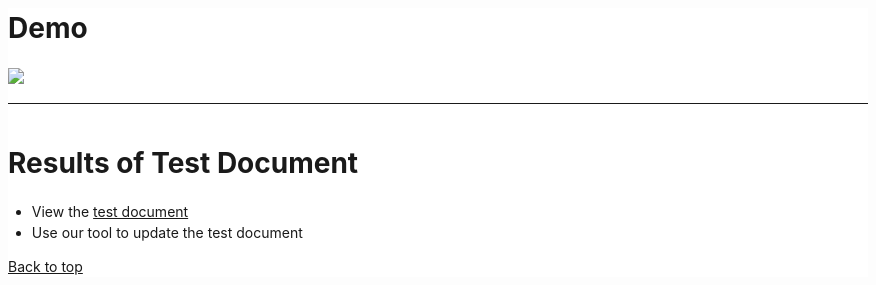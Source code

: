 # Demo

![](./img/auto-translation.gif)

---

# Results of Test Document

* View the [test document](https://github.com/Lin-jun-xiang/vscode-extensions-best/tree/main)
* Use our tool to update the test document

<a href="#top">Back to top</a>
